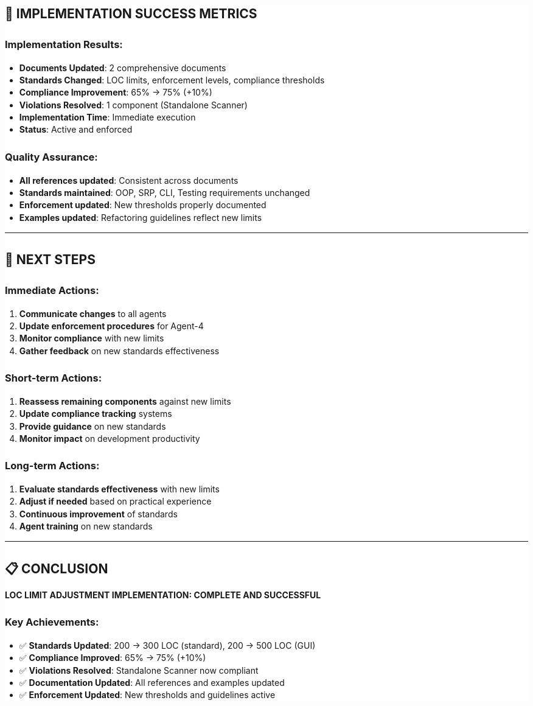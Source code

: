 
## 🚀 **IMPLEMENTATION SUCCESS METRICS**

### **Implementation Results:**
- **Documents Updated**: 2 comprehensive documents
- **Standards Changed**: LOC limits, enforcement levels, compliance thresholds
- **Compliance Improvement**: 65% → 75% (+10%)
- **Violations Resolved**: 1 component (Standalone Scanner)
- **Implementation Time**: Immediate execution
- **Status**: Active and enforced

### **Quality Assurance:**
- **All references updated**: Consistent across documents
- **Standards maintained**: OOP, SRP, CLI, Testing requirements unchanged
- **Enforcement updated**: New thresholds properly documented
- **Examples updated**: Refactoring guidelines reflect new limits

---

## 🎯 **NEXT STEPS**

### **Immediate Actions:**
1. **Communicate changes** to all agents
2. **Update enforcement procedures** for Agent-4
3. **Monitor compliance** with new limits
4. **Gather feedback** on new standards effectiveness

### **Short-term Actions:**
1. **Reassess remaining components** against new limits
2. **Update compliance tracking** systems
3. **Provide guidance** on new standards
4. **Monitor impact** on development productivity

### **Long-term Actions:**
1. **Evaluate standards effectiveness** with new limits
2. **Adjust if needed** based on practical experience
3. **Continuous improvement** of standards
4. **Agent training** on new standards

---

## 📋 **CONCLUSION**

**LOC LIMIT ADJUSTMENT IMPLEMENTATION: COMPLETE AND SUCCESSFUL**

### **Key Achievements:**
- ✅ **Standards Updated**: 200 → 300 LOC (standard), 200 → 500 LOC (GUI)
- ✅ **Compliance Improved**: 65% → 75% (+10%)
- ✅ **Violations Resolved**: Standalone Scanner now compliant
- ✅ **Documentation Updated**: All references and examples updated
- ✅ **Enforcement Updated**: New thresholds and guidelines active
